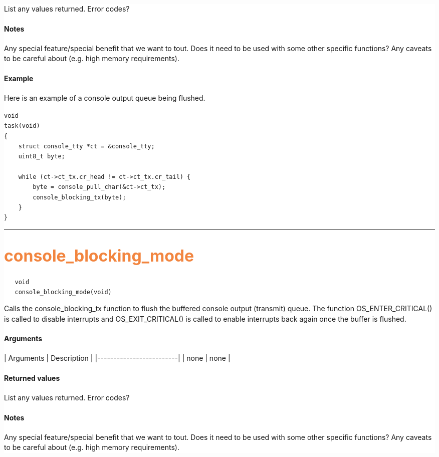 List any values returned.
Error codes?

#### Notes 

Any special feature/special benefit that we want to tout. 
Does it need to be used with some other specific functions?
Any caveats to be careful about (e.g. high memory requirements).

#### Example

Here is an example of a console output queue being flushed.

```no-highlight
void
task(void)
{
    struct console_tty *ct = &console_tty;
    uint8_t byte;

    while (ct->ct_tx.cr_head != ct->ct_tx.cr_tail) {
        byte = console_pull_char(&ct->ct_tx);
        console_blocking_tx(byte);
    }
}
```

-----------

## <font color="#F2853F" style="font-size:24pt"> console_blocking_mode </font>

```no-highlight
   void
   console_blocking_mode(void)
```
   Calls the console_blocking_tx function to flush the buffered console output (transmit) queue. The function OS_ENTER_CRITICAL() is called to disable interrupts and OS_EXIT_CRITICAL() is called to enable interrupts back again once the buffer is flushed.

#### Arguments

| Arguments | Description |
|-------------------------|
| none |  none  |


#### Returned values

List any values returned.
Error codes?

#### Notes 

Any special feature/special benefit that we want to tout. 
Does it need to be used with some other specific functions?
Any caveats to be careful about (e.g. high memory requirements).
